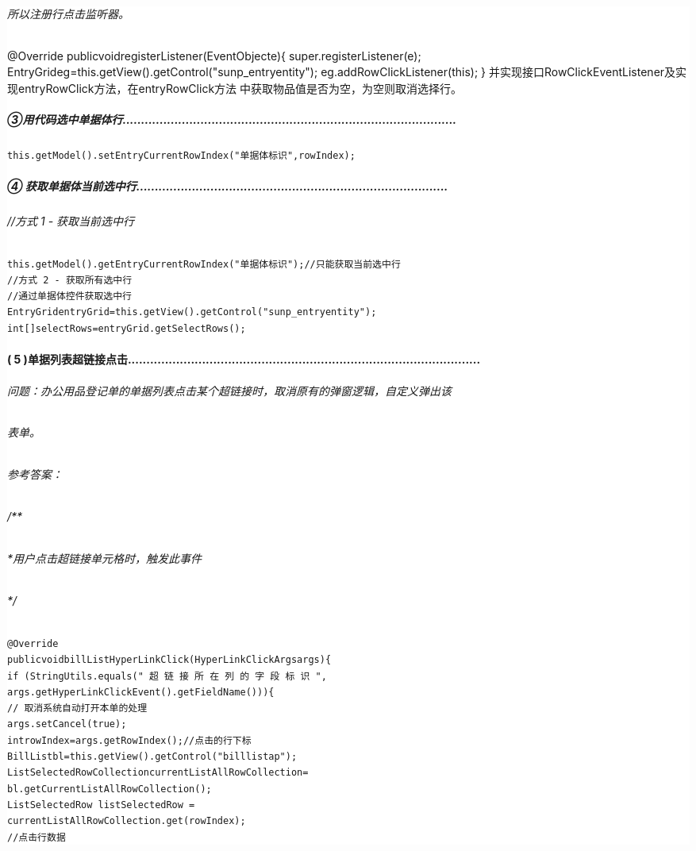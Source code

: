 ###### 所以注册行点击监听器。

@Override
publicvoidregisterListener(EventObjecte){
super.registerListener(e);
EntryGrideg=this.getView().getControl("sunp_entryentity");
eg.addRowClickListener(this);
}
并实现接口RowClickEventListener及实现entryRowClick方法，在entryRowClick方法
中获取物品值是否为空，为空则取消选择行。


##### ③用代码选中单据体行..........................................................................................

```
this.getModel().setEntryCurrentRowIndex("单据体标识",rowIndex);
```
##### ④ 获取单据体当前选中行....................................................................................

###### //方式 1 - 获取当前选中行

```
this.getModel().getEntryCurrentRowIndex("单据体标识");//只能获取当前选中行
//方式 2 - 获取所有选中行
//通过单据体控件获取选中行
EntryGridentryGrid=this.getView().getControl("sunp_entryentity");
int[]selectRows=entryGrid.getSelectRows();
```
#### ( 5 )单据列表超链接点击...............................................................................................

###### 问题：办公用品登记单的单据列表点击某个超链接时，取消原有的弹窗逻辑，自定义弹出该

###### 表单。

###### 参考答案：

###### /**

###### *用户点击超链接单元格时，触发此事件

###### */

```
@Override
publicvoidbillListHyperLinkClick(HyperLinkClickArgsargs){
if (StringUtils.equals(" 超 链 接 所 在 列 的 字 段 标 识 ",
args.getHyperLinkClickEvent().getFieldName())){
// 取消系统自动打开本单的处理
args.setCancel(true);
introwIndex=args.getRowIndex();//点击的行下标
BillListbl=this.getView().getControl("billlistap");
ListSelectedRowCollectioncurrentListAllRowCollection=
bl.getCurrentListAllRowCollection();
ListSelectedRow listSelectedRow =
currentListAllRowCollection.get(rowIndex);
//点击行数据
```
